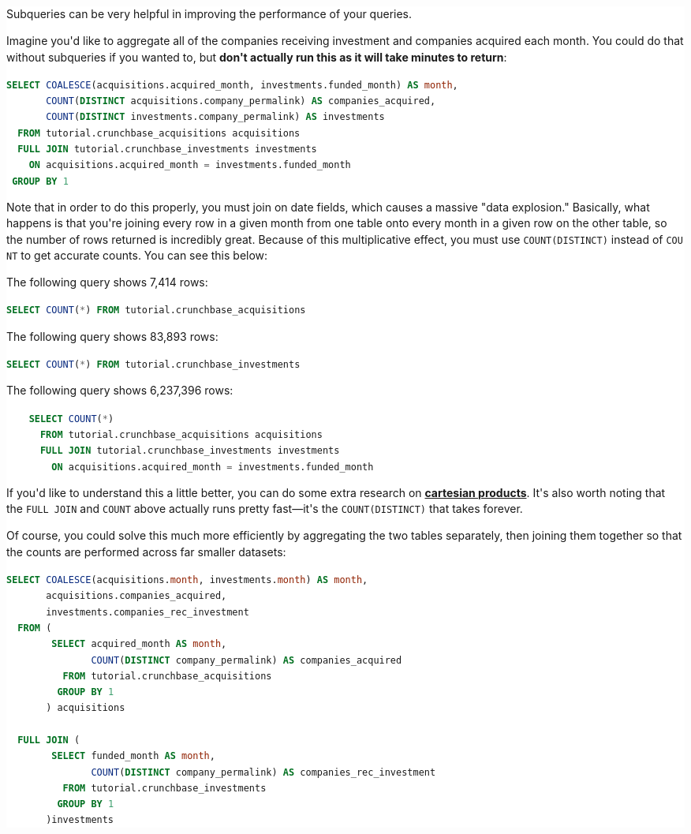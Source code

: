 Subqueries can be very helpful in improving the performance of your queries. 

Imagine you'd like to aggregate all of the companies receiving investment and companies acquired each month. You could do that without subqueries if you wanted to, but **don't actually run this as it will take minutes to return**:

```sql
SELECT COALESCE(acquisitions.acquired_month, investments.funded_month) AS month,
       COUNT(DISTINCT acquisitions.company_permalink) AS companies_acquired,
       COUNT(DISTINCT investments.company_permalink) AS investments
  FROM tutorial.crunchbase_acquisitions acquisitions
  FULL JOIN tutorial.crunchbase_investments investments
    ON acquisitions.acquired_month = investments.funded_month
 GROUP BY 1

```

Note that in order to do this properly, you must join on date fields, which causes a massive "data explosion." Basically, what happens is that you're joining every row in a given month from one table onto every month in a given row on the other table, so the number of rows returned is incredibly great. Because of this multiplicative effect, you must use `COUNT(DISTINCT)` instead of `COUNT` to get accurate counts. You can see this below:

The following query shows 7,414 rows:

```sql
SELECT COUNT(*) FROM tutorial.crunchbase_acquisitions

```

The following query shows 83,893 rows:

```sql
SELECT COUNT(*) FROM tutorial.crunchbase_investments

```

The following query shows 6,237,396 rows:

```sql
    SELECT COUNT(*)
      FROM tutorial.crunchbase_acquisitions acquisitions
      FULL JOIN tutorial.crunchbase_investments investments
        ON acquisitions.acquired_month = investments.funded_month

```

If you'd like to understand this a little better, you can do some extra research on **[cartesian products](http://en.wikipedia.org/wiki/Cartesian_product)**. It's also worth noting that the `FULL JOIN` and `COUNT` above actually runs pretty fast—it's the `COUNT(DISTINCT)` that takes forever. 

Of course, you could solve this much more efficiently by aggregating the two tables separately, then joining them together so that the counts are performed across far smaller datasets:

```sql
SELECT COALESCE(acquisitions.month, investments.month) AS month,
       acquisitions.companies_acquired,
       investments.companies_rec_investment
  FROM (
        SELECT acquired_month AS month,
               COUNT(DISTINCT company_permalink) AS companies_acquired
          FROM tutorial.crunchbase_acquisitions
         GROUP BY 1
       ) acquisitions

  FULL JOIN (
        SELECT funded_month AS month,
               COUNT(DISTINCT company_permalink) AS companies_rec_investment
          FROM tutorial.crunchbase_investments
         GROUP BY 1
       )investments
```